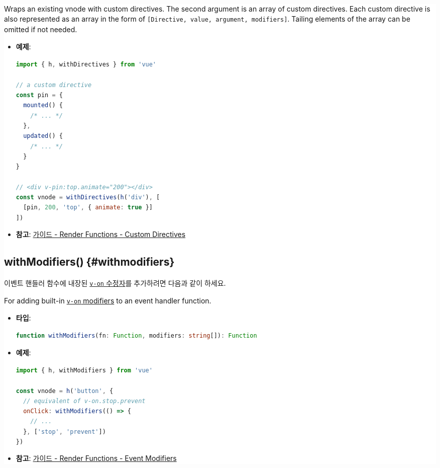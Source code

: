   Wraps an existing vnode with custom directives. The second argument is an array of custom directives. Each custom directive is also represented as an array in the form of `[Directive, value, argument, modifiers]`. Tailing elements of the array can be omitted if not needed.

- **예제**:

  ```js
  import { h, withDirectives } from 'vue'

  // a custom directive
  const pin = {
    mounted() {
      /* ... */
    },
    updated() {
      /* ... */
    }
  }

  // <div v-pin:top.animate="200"></div>
  const vnode = withDirectives(h('div'), [
    [pin, 200, 'top', { animate: true }]
  ])
  ```

- **참고**: [가이드 - Render Functions - Custom Directives](/guide/extras/render-function.html#custom-directives)

## withModifiers()  {#withmodifiers}

이벤트 핸들러 함수에 내장된 [`v-on` 수정자](/guide/essentials/event-handling.html#event-modifiers)를 추가하려면 다음과 같이 하세요.

For adding built-in [`v-on` modifiers](/guide/essentials/event-handling.html#event-modifiers) to an event handler function.

- **타입**:

  ```ts
  function withModifiers(fn: Function, modifiers: string[]): Function
  ```

- **예제**:

  ```js
  import { h, withModifiers } from 'vue'

  const vnode = h('button', {
    // equivalent of v-on.stop.prevent
    onClick: withModifiers(() => {
      // ...
    }, ['stop', 'prevent'])
  })
  ```

- **참고**: [가이드 - Render Functions - Event Modifiers](/guide/extras/render-function.html#event-modifiers)
